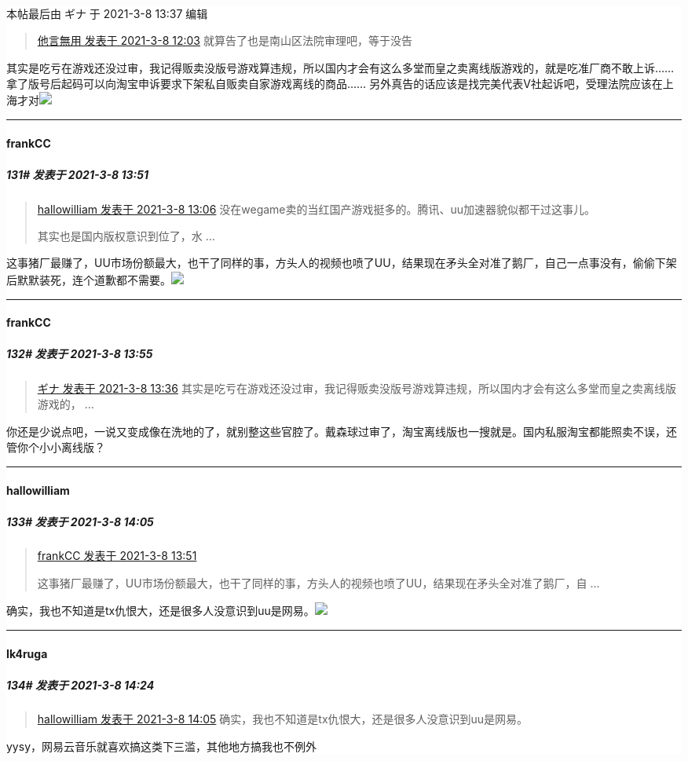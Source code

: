 本帖最后由 ギナ 于 2021-3-8 13:37 编辑 
<blockquote><a href="httphttps://bbs.saraba1st.com/2b/forum.php?mod=redirect&amp;goto=findpost&amp;pid=50550239&amp;ptid=1991485" target="_blank">他言無用 发表于 2021-3-8 12:03</a>
就算告了也是南山区法院审理吧，等于没告</blockquote>
其实是吃亏在游戏还没过审，我记得贩卖没版号游戏算违规，所以国内才会有这么多堂而皇之卖离线版游戏的，就是吃准厂商不敢上诉……拿了版号后起码可以向淘宝申诉要求下架私自贩卖自家游戏离线的商品……
另外真告的话应该是找完美代表V社起诉吧，受理法院应该在上海才对<img src="https://static.saraba1st.com/image/smiley/face2017/025.png" referrerpolicy="no-referrer">


*****

####  frankCC  
##### 131#       发表于 2021-3-8 13:51


<blockquote><a href="httphttps://bbs.saraba1st.com/2b/forum.php?mod=redirect&amp;goto=findpost&amp;pid=50550758&amp;ptid=1991485" target="_blank">hallowilliam 发表于 2021-3-8 13:06</a>
没在wegame卖的当红国产游戏挺多的。腾讯、uu加速器貌似都干过这事儿。


其实也是国内版权意识到位了，水 ...</blockquote>
这事猪厂最赚了，UU市场份额最大，也干了同样的事，方头人的视频也喷了UU，结果现在矛头全对准了鹅厂，自己一点事没有，偷偷下架后默默装死，连个道歉都不需要。<img src="https://static.saraba1st.com/image/smiley/face2017/067.png" referrerpolicy="no-referrer">


*****

####  frankCC  
##### 132#       发表于 2021-3-8 13:55


<blockquote><a href="httphttps://bbs.saraba1st.com/2b/forum.php?mod=redirect&amp;goto=findpost&amp;pid=50550992&amp;ptid=1991485" target="_blank">ギナ 发表于 2021-3-8 13:36</a>
其实是吃亏在游戏还没过审，我记得贩卖没版号游戏算违规，所以国内才会有这么多堂而皇之卖离线版游戏的， ...</blockquote>
你还是少说点吧，一说又变成像在洗地的了，就别整这些官腔了。戴森球过审了，淘宝离线版也一搜就是。国内私服淘宝都能照卖不误，还管你个小小离线版？


*****

####  hallowilliam  
##### 133#       发表于 2021-3-8 14:05


<blockquote><a href="httphttps://bbs.saraba1st.com/2b/forum.php?mod=redirect&amp;goto=findpost&amp;pid=50551143&amp;ptid=1991485" target="_blank">frankCC 发表于 2021-3-8 13:51</a>

这事猪厂最赚了，UU市场份额最大，也干了同样的事，方头人的视频也喷了UU，结果现在矛头全对准了鹅厂，自 ...</blockquote>
确实，我也不知道是tx仇恨大，还是很多人没意识到uu是网易。<img src="https://static.saraba1st.com/image/smiley/face2017/018.png" referrerpolicy="no-referrer">


*****

####  Ik4ruga  
##### 134#       发表于 2021-3-8 14:24


<blockquote><a href="httphttps://bbs.saraba1st.com/2b/forum.php?mod=redirect&amp;goto=findpost&amp;pid=50551311&amp;ptid=1991485" target="_blank">hallowilliam 发表于 2021-3-8 14:05</a>
 确实，我也不知道是tx仇恨大，还是很多人没意识到uu是网易。</blockquote>
yysy，网易云音乐就喜欢搞这类下三滥，其他地方搞我也不例外

